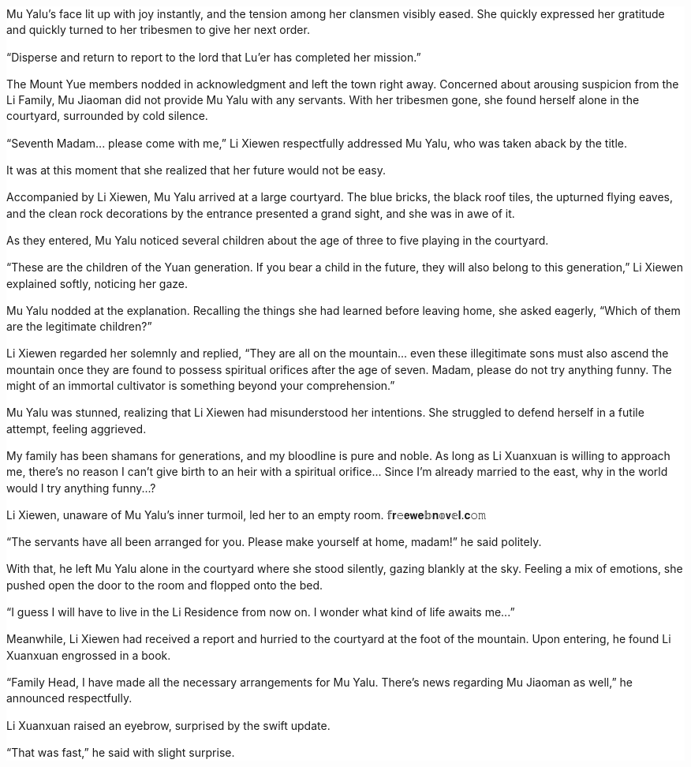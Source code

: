 Mu Yalu’s face lit up with joy instantly, and the tension among her clansmen visibly eased. She quickly expressed her gratitude and quickly turned to her tribesmen to give her next order.

“Disperse and return to report to the lord that Lu’er has completed her mission.”

The Mount Yue members nodded in acknowledgment and left the town right away. Concerned about arousing suspicion from the Li Family, Mu Jiaoman did not provide Mu Yalu with any servants. With her tribesmen gone, she found herself alone in the courtyard, surrounded by cold silence.

“Seventh Madam... please come with me,” Li Xiewen respectfully addressed Mu Yalu, who was taken aback by the title.

It was at this moment that she realized that her future would not be easy.

Accompanied by Li Xiewen, Mu Yalu arrived at a large courtyard. The blue bricks, the black roof tiles, the upturned flying eaves, and the clean rock decorations by the entrance presented a grand sight, and she was in awe of it.

As they entered, Mu Yalu noticed several children about the age of three to five playing in the courtyard.

“These are the children of the Yuan generation. If you bear a child in the future, they will also belong to this generation,” Li Xiewen explained softly, noticing her gaze.

Mu Yalu nodded at the explanation. Recalling the things she had learned before leaving home, she asked eagerly, “Which of them are the legitimate children?”

Li Xiewen regarded her solemnly and replied, “They are all on the mountain... even these illegitimate sons must also ascend the mountain once they are found to possess spiritual orifices after the age of seven. Madam, please do not try anything funny. The might of an immortal cultivator is something beyond your comprehension.”

Mu Yalu was stunned, realizing that Li Xiewen had misunderstood her intentions. She struggled to defend herself in a futile attempt, feeling aggrieved.

My family has been shamans for generations, and my bloodline is pure and noble. As long as Li Xuanxuan is willing to approach me, there’s no reason I can’t give birth to an heir with a spiritual orifice... Since I’m already married to the east, why in the world would I try anything funny...?

Li Xiewen, unaware of Mu Yalu’s inner turmoil, led her to an empty room.
𝕗𝐫𝚎𝗲𝘄𝐞𝕓𝐧𝕠𝘃𝕖𝐥.𝐜𝚘𝚖

“The servants have all been arranged for you. Please make yourself at home, madam!” he said politely.

With that, he left Mu Yalu alone in the courtyard where she stood silently, gazing blankly at the sky. Feeling a mix of emotions, she pushed open the door to the room and flopped onto the bed.

“I guess I will have to live in the Li Residence from now on. I wonder what kind of life awaits me...”

Meanwhile, Li Xiewen had received a report and hurried to the courtyard at the foot of the mountain. Upon entering, he found Li Xuanxuan engrossed in a book.

“Family Head, I have made all the necessary arrangements for Mu Yalu. There’s news regarding Mu Jiaoman as well,” he announced respectfully.

Li Xuanxuan raised an eyebrow, surprised by the swift update.

“That was fast,” he said with slight surprise.
